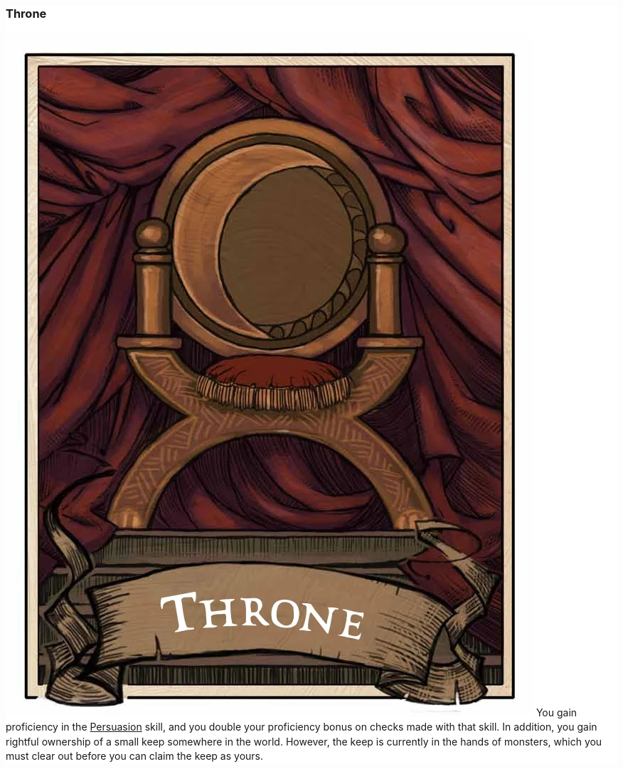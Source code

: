 ### Throne
![](../../../assets/img/07-throne.webp)
You gain proficiency in the [Persuasion](../../5e-rules/skills.md##Persuasion) skill, and you double your proficiency bonus on checks made with that skill. In addition, you gain rightful ownership of a small keep somewhere in the world. However, the keep is currently in the hands of monsters, which you must clear out before you can claim the keep as yours.

